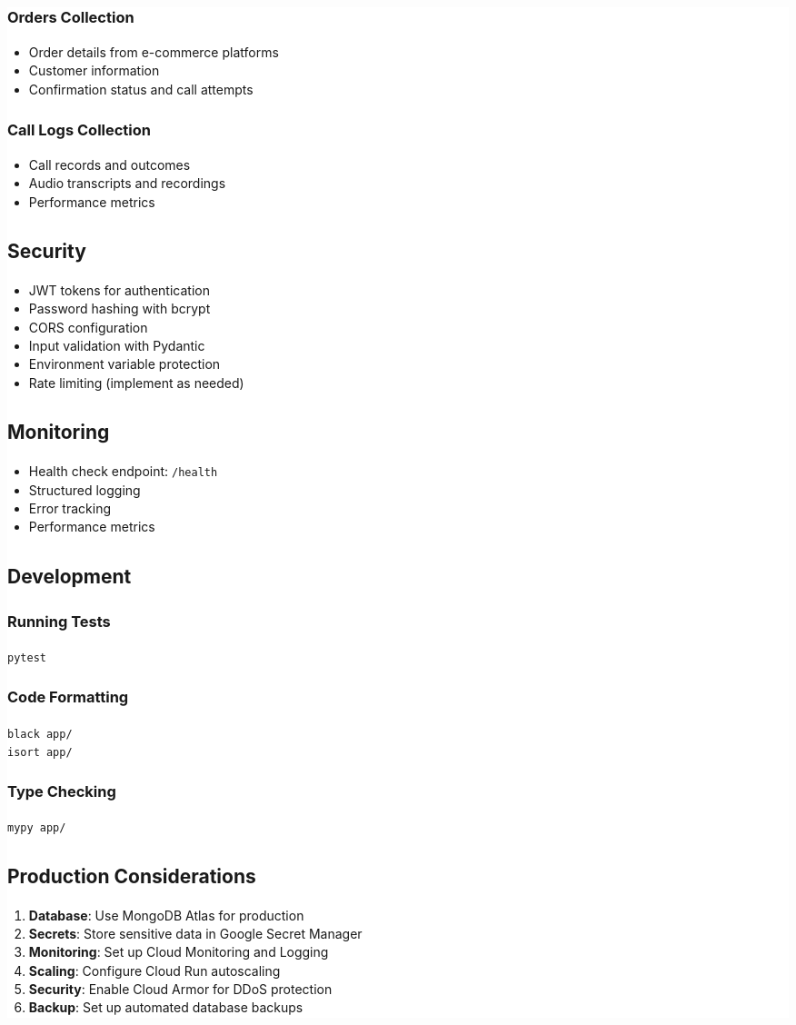 ### Orders Collection
- Order details from e-commerce platforms
- Customer information
- Confirmation status and call attempts

### Call Logs Collection
- Call records and outcomes
- Audio transcripts and recordings
- Performance metrics

## Security

- JWT tokens for authentication
- Password hashing with bcrypt
- CORS configuration
- Input validation with Pydantic
- Environment variable protection
- Rate limiting (implement as needed)

## Monitoring

- Health check endpoint: `/health`
- Structured logging
- Error tracking
- Performance metrics

## Development

### Running Tests
```bash
pytest
```

### Code Formatting
```bash
black app/
isort app/
```

### Type Checking
```bash
mypy app/
```

## Production Considerations

1. **Database**: Use MongoDB Atlas for production
2. **Secrets**: Store sensitive data in Google Secret Manager
3. **Monitoring**: Set up Cloud Monitoring and Logging
4. **Scaling**: Configure Cloud Run autoscaling
5. **Security**: Enable Cloud Armor for DDoS protection
6. **Backup**: Set up automated database backups
